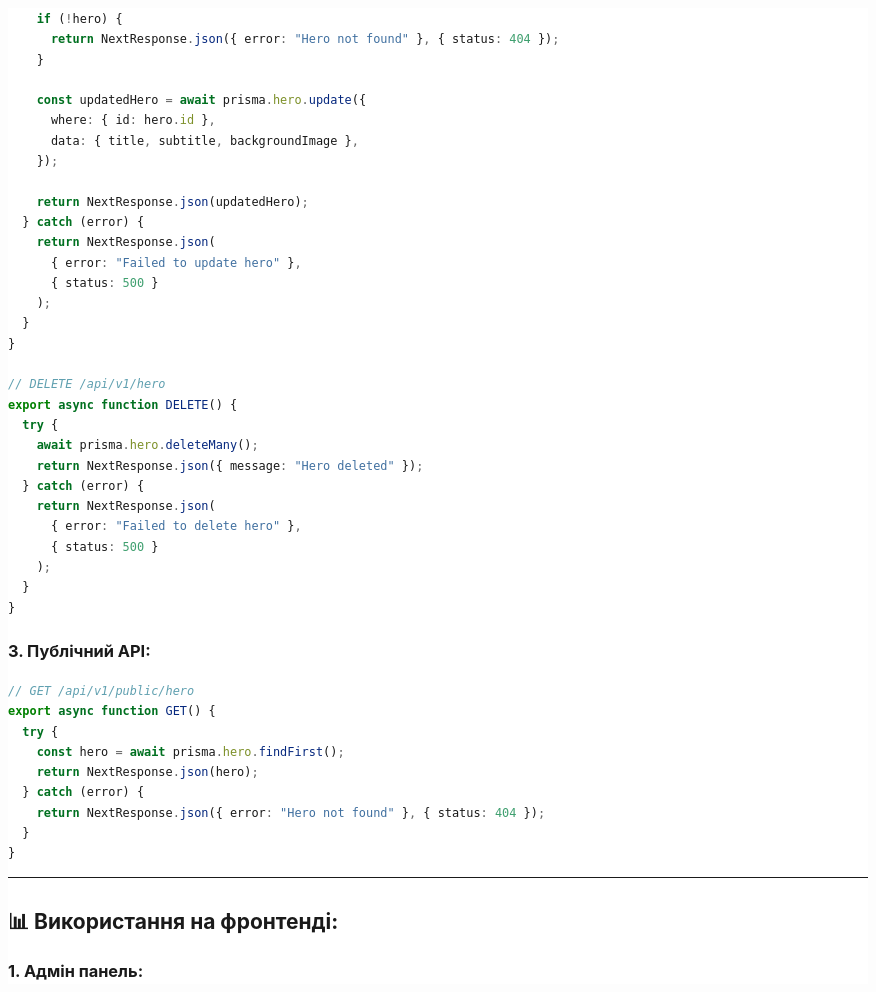 ```typescript
    if (!hero) {
      return NextResponse.json({ error: "Hero not found" }, { status: 404 });
    }

    const updatedHero = await prisma.hero.update({
      where: { id: hero.id },
      data: { title, subtitle, backgroundImage },
    });

    return NextResponse.json(updatedHero);
  } catch (error) {
    return NextResponse.json(
      { error: "Failed to update hero" },
      { status: 500 }
    );
  }
}

// DELETE /api/v1/hero
export async function DELETE() {
  try {
    await prisma.hero.deleteMany();
    return NextResponse.json({ message: "Hero deleted" });
  } catch (error) {
    return NextResponse.json(
      { error: "Failed to delete hero" },
      { status: 500 }
    );
  }
}
```

### **3. Публічний API:**

```typescript
// GET /api/v1/public/hero
export async function GET() {
  try {
    const hero = await prisma.hero.findFirst();
    return NextResponse.json(hero);
  } catch (error) {
    return NextResponse.json({ error: "Hero not found" }, { status: 404 });
  }
}
```

---

## 📊 **Використання на фронтенді:**

### **1. Адмін панель:**
